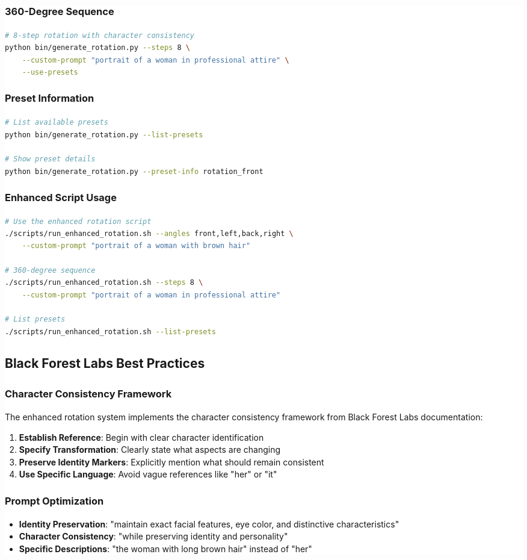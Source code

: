 ### 360-Degree Sequence

```bash
# 8-step rotation with character consistency
python bin/generate_rotation.py --steps 8 \
    --custom-prompt "portrait of a woman in professional attire" \
    --use-presets
```

### Preset Information

```bash
# List available presets
python bin/generate_rotation.py --list-presets

# Show preset details
python bin/generate_rotation.py --preset-info rotation_front
```

### Enhanced Script Usage

```bash
# Use the enhanced rotation script
./scripts/run_enhanced_rotation.sh --angles front,left,back,right \
    --custom-prompt "portrait of a woman with brown hair"

# 360-degree sequence
./scripts/run_enhanced_rotation.sh --steps 8 \
    --custom-prompt "portrait of a woman in professional attire"

# List presets
./scripts/run_enhanced_rotation.sh --list-presets
```

## Black Forest Labs Best Practices

### Character Consistency Framework

The enhanced rotation system implements the character consistency framework from Black Forest Labs documentation:

1. **Establish Reference**: Begin with clear character identification
2. **Specify Transformation**: Clearly state what aspects are changing
3. **Preserve Identity Markers**: Explicitly mention what should remain consistent
4. **Use Specific Language**: Avoid vague references like "her" or "it"

### Prompt Optimization

- **Identity Preservation**: "maintain exact facial features, eye color, and distinctive characteristics"
- **Character Consistency**: "while preserving identity and personality"
- **Specific Descriptions**: "the woman with long brown hair" instead of "her"
